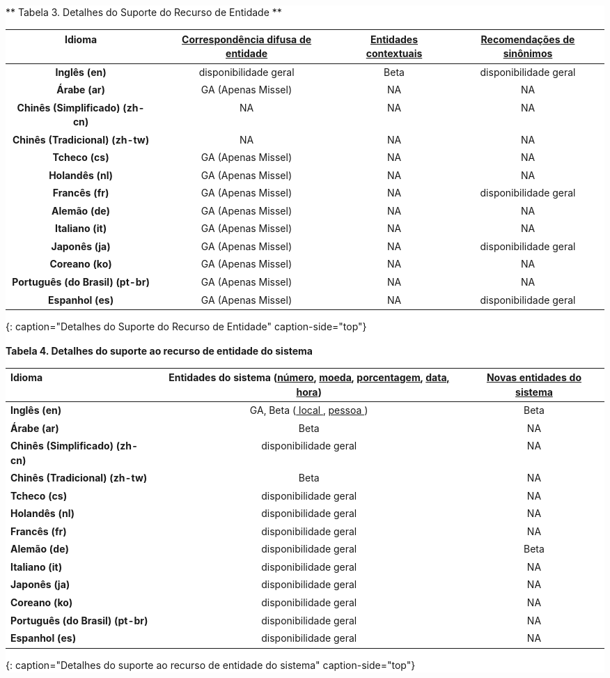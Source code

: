 ** Tabela 3. Detalhes do Suporte do Recurso de Entidade **

| Idioma | **[Correspondência difusa de entidade](/docs/services/assistant?topic=assistant-entities#entities-fuzzy-matching)** | **[Entidades contextuais](/docs/services/assistant?topic=assistant-entities#entities-create-annotation-based)** | **[Recomendações de sinônimos](/docs/services/assistant?topic=assistant-entities#entities-synonyms)** |
|:---:|:---:|:---:|:---:|
| **Inglês (en)**                   | disponibilidade geral | Beta | disponibilidade geral |
| **Árabe (ar)**                    | GA (Apenas Missel) | NA | NA |
| **Chinês (Simplificado) (zh-cn)**   | NA | NA | NA |
| **Chinês (Tradicional) (zh-tw)**  | NA | NA | NA |
| **Tcheco (cs)**                     | GA (Apenas Missel) | NA | NA |
| **Holandês (nl)**                     | GA (Apenas Missel) | NA | NA |
| **Francês (fr)**                    | GA (Apenas Missel) | NA | disponibilidade geral |
| **Alemão (de)**                    | GA (Apenas Missel) | NA | NA |
| **Italiano (it)**                   | GA (Apenas Missel) | NA | NA |
| **Japonês (ja)**                  | GA (Apenas Missel) | NA | disponibilidade geral |
| **Coreano (ko)**                    | GA (Apenas Missel) | NA | NA |
| **Português (do Brasil) (pt-br)** | GA (Apenas Missel) | NA | NA |
| **Espanhol (es)**                   | GA (Apenas Missel) | NA | disponibilidade geral |
{: caption="Detalhes do Suporte do Recurso de Entidade" caption-side="top"}

**Tabela 4. Detalhes do suporte ao recurso de entidade do sistema**

| Idioma | **Entidades do sistema ([número](/docs/services/assistant?topic=assistant-system-entities#system-entities-sys-number), [moeda](/docs/services/assistant?topic=assistant-system-entities#system-entities-sys-currency), [porcentagem](/docs/services/assistant?topic=assistant-system-entities#system-entities-sys-percentage), [data, hora](/docs/services/assistant?topic=assistant-system-entities#system-entities-sys-date-time))** | **[Novas entidades do sistema](/docs/services/assistant?topic=assistant-beta-system-entities)** |
|:---|:---:|:---:|
| **Inglês (en)**                   | GA, Beta ([ local ](/docs/services/assistant?topic=assistant-system-entities#system-entities-sys-location),  [ pessoa ](/docs/services/assistant?topic=assistant-system-entities#system-entities-sys-person)) | Beta |
| **Árabe (ar)**                    | Beta | NA |
| **Chinês (Simplificado) (zh-cn)**   | disponibilidade geral | NA |
| **Chinês (Tradicional) (zh-tw)**  | Beta | NA |
| **Tcheco (cs)**                     | disponibilidade geral | NA |
| **Holandês (nl)**                     | disponibilidade geral | NA |
| **Francês (fr)**                    | disponibilidade geral | NA |
| **Alemão (de)**                    | disponibilidade geral | Beta |
| **Italiano (it)**                   | disponibilidade geral | NA |
| **Japonês (ja)**                  | disponibilidade geral | NA |
| **Coreano (ko)**                    | disponibilidade geral | NA |
| **Português (do Brasil) (pt-br)** | disponibilidade geral | NA |
| **Espanhol (es)**                   | disponibilidade geral | NA |
{: caption="Detalhes do suporte ao recurso de entidade do sistema" caption-side="top"}
